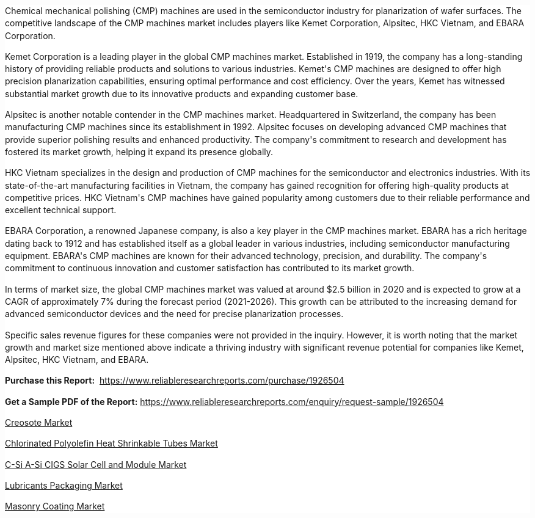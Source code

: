 <p><p>Chemical mechanical polishing (CMP) machines are used in the semiconductor industry for planarization of wafer surfaces. The competitive landscape of the CMP machines market includes players like Kemet Corporation, Alpsitec, HKC Vietnam, and EBARA Corporation.</p><p>Kemet Corporation is a leading player in the global CMP machines market. Established in 1919, the company has a long-standing history of providing reliable products and solutions to various industries. Kemet's CMP machines are designed to offer high precision planarization capabilities, ensuring optimal performance and cost efficiency. Over the years, Kemet has witnessed substantial market growth due to its innovative products and expanding customer base.</p><p>Alpsitec is another notable contender in the CMP machines market. Headquartered in Switzerland, the company has been manufacturing CMP machines since its establishment in 1992. Alpsitec focuses on developing advanced CMP machines that provide superior polishing results and enhanced productivity. The company's commitment to research and development has fostered its market growth, helping it expand its presence globally.</p><p>HKC Vietnam specializes in the design and production of CMP machines for the semiconductor and electronics industries. With its state-of-the-art manufacturing facilities in Vietnam, the company has gained recognition for offering high-quality products at competitive prices. HKC Vietnam's CMP machines have gained popularity among customers due to their reliable performance and excellent technical support.</p><p>EBARA Corporation, a renowned Japanese company, is also a key player in the CMP machines market. EBARA has a rich heritage dating back to 1912 and has established itself as a global leader in various industries, including semiconductor manufacturing equipment. EBARA's CMP machines are known for their advanced technology, precision, and durability. The company's commitment to continuous innovation and customer satisfaction has contributed to its market growth.</p><p>In terms of market size, the global CMP machines market was valued at around $2.5 billion in 2020 and is expected to grow at a CAGR of approximately 7% during the forecast period (2021-2026). This growth can be attributed to the increasing demand for advanced semiconductor devices and the need for precise planarization processes.</p><p>Specific sales revenue figures for these companies were not provided in the inquiry. However, it is worth noting that the market growth and market size mentioned above indicate a thriving industry with significant revenue potential for companies like Kemet, Alpsitec, HKC Vietnam, and EBARA.</p></p>
<p><strong>Purchase this Report:</strong>&nbsp;&nbsp;<a href="https://www.reliableresearchreports.com/purchase/1926504">https://www.reliableresearchreports.com/purchase/1926504</a></p>
<p></p>
<p><strong>Get a Sample PDF of the Report:</strong>&nbsp;<a href="https://www.reliableresearchreports.com/enquiry/request-sample/1926504">https://www.reliableresearchreports.com/enquiry/request-sample/1926504</a></p>
<p><p><a href="https://medium.com/@lorimyers95/creosote-market-research-report-its-history-and-forecast-2023-to-2030-339964657803">Creosote Market</a></p><p><a href="https://github.com/ashepherd82/Market-Research-Report-List-1/blob/main/chlorinated-polyolefin-heat-shrinkable-tubes-market.md">Chlorinated Polyolefin Heat Shrinkable Tubes Market</a></p><p><a href="https://github.com/FassouRP/Market-Research-Report-List-1/blob/main/c-si-a-si-cigs-solar-cell-and-module-market.md">C-Si A-Si CIGS Solar Cell and Module Market</a></p><p><a href="https://medium.com/@ruthmorales25/lubricants-packaging-market-the-key-to-successful-business-strategy-forecast-till-2030-07761a7cbd41">Lubricants Packaging Market</a></p><p><a href="https://medium.com/@kimberlymontgomery2004/masonry-coating-market-share-evolution-and-market-growth-trends-2023-2030-73a7233b2cda">Masonry Coating Market</a></p></p>
